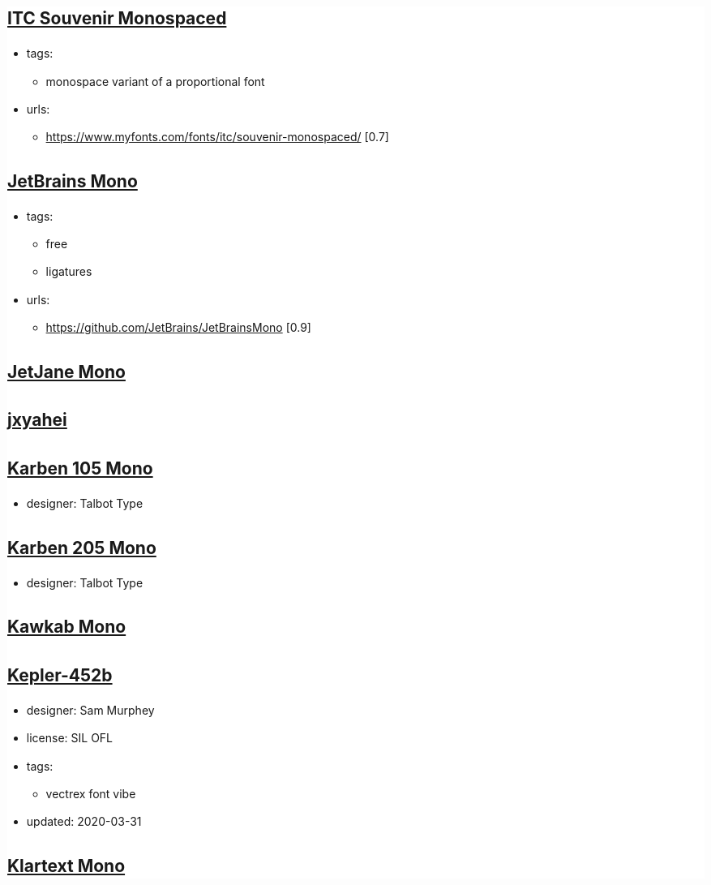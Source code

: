 ## [ITC Souvenir Monospaced](https://www.myfonts.com/fonts/linotype/itc-souvenir-monospaced/)

-   tags:

    -   monospace variant of a proportional font

-   urls:
    -   <https://www.myfonts.com/fonts/itc/souvenir-monospaced/> [0.7]

## [JetBrains Mono](https://www.jetbrains.com/lp/mono/)

-   tags:

    -   free
    
    -   ligatures

-   urls:
    -   <https://github.com/JetBrains/JetBrainsMono> [0.9]

## [JetJane Mono](http://www.cfcl.com/vlb/h/fontmono.html)

## [jxyahei](https://github.com/zhenruyan/codefont/blob/master/readme_en.md)

## [Karben 105 Mono](https://www.talbottype.co.uk/typefaces/karben-105-mono/)

-   designer: Talbot Type

## [Karben 205 Mono](https://www.talbottype.co.uk/typefaces/karben-205-mono/)

-   designer: Talbot Type

## [Kawkab Mono](https://fontlibrary.org/en/font/kawkab-mono)

## [Kepler-452b](https://github.com/weirdoonthebus/Kepler)

-   designer: Sam Murphey

-   license: SIL OFL

-   tags:

    -   vectrex font vibe

-   updated: 2020-03-31

## [Klartext Mono](http://www.fontswithlove.com/fwl/klartext-mono-fontfamily)
